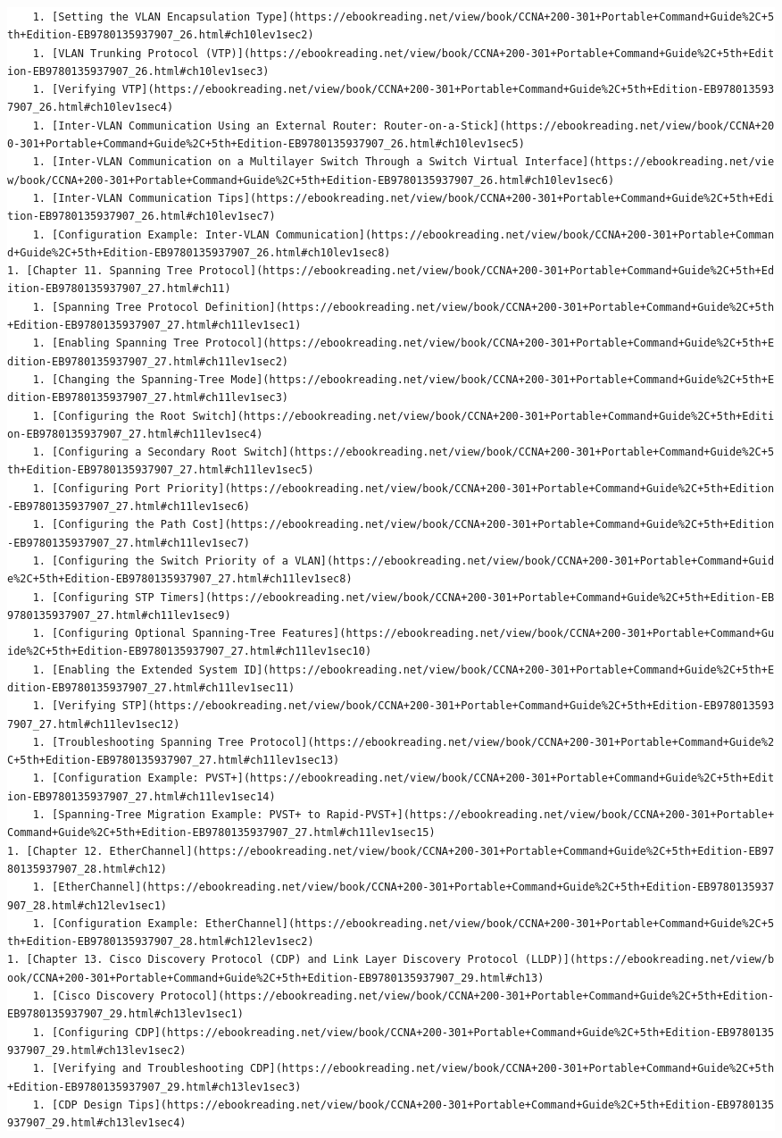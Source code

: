        1. [Setting the VLAN Encapsulation Type](https://ebookreading.net/view/book/CCNA+200-301+Portable+Command+Guide%2C+5th+Edition-EB9780135937907_26.html#ch10lev1sec2)
        1. [VLAN Trunking Protocol (VTP)](https://ebookreading.net/view/book/CCNA+200-301+Portable+Command+Guide%2C+5th+Edition-EB9780135937907_26.html#ch10lev1sec3)
        1. [Verifying VTP](https://ebookreading.net/view/book/CCNA+200-301+Portable+Command+Guide%2C+5th+Edition-EB9780135937907_26.html#ch10lev1sec4)
        1. [Inter-VLAN Communication Using an External Router: Router-on-a-Stick](https://ebookreading.net/view/book/CCNA+200-301+Portable+Command+Guide%2C+5th+Edition-EB9780135937907_26.html#ch10lev1sec5)
        1. [Inter-VLAN Communication on a Multilayer Switch Through a Switch Virtual Interface](https://ebookreading.net/view/book/CCNA+200-301+Portable+Command+Guide%2C+5th+Edition-EB9780135937907_26.html#ch10lev1sec6)
        1. [Inter-VLAN Communication Tips](https://ebookreading.net/view/book/CCNA+200-301+Portable+Command+Guide%2C+5th+Edition-EB9780135937907_26.html#ch10lev1sec7)
        1. [Configuration Example: Inter-VLAN Communication](https://ebookreading.net/view/book/CCNA+200-301+Portable+Command+Guide%2C+5th+Edition-EB9780135937907_26.html#ch10lev1sec8)
    1. [Chapter 11. Spanning Tree Protocol](https://ebookreading.net/view/book/CCNA+200-301+Portable+Command+Guide%2C+5th+Edition-EB9780135937907_27.html#ch11)
        1. [Spanning Tree Protocol Definition](https://ebookreading.net/view/book/CCNA+200-301+Portable+Command+Guide%2C+5th+Edition-EB9780135937907_27.html#ch11lev1sec1)
        1. [Enabling Spanning Tree Protocol](https://ebookreading.net/view/book/CCNA+200-301+Portable+Command+Guide%2C+5th+Edition-EB9780135937907_27.html#ch11lev1sec2)
        1. [Changing the Spanning-Tree Mode](https://ebookreading.net/view/book/CCNA+200-301+Portable+Command+Guide%2C+5th+Edition-EB9780135937907_27.html#ch11lev1sec3)
        1. [Configuring the Root Switch](https://ebookreading.net/view/book/CCNA+200-301+Portable+Command+Guide%2C+5th+Edition-EB9780135937907_27.html#ch11lev1sec4)
        1. [Configuring a Secondary Root Switch](https://ebookreading.net/view/book/CCNA+200-301+Portable+Command+Guide%2C+5th+Edition-EB9780135937907_27.html#ch11lev1sec5)
        1. [Configuring Port Priority](https://ebookreading.net/view/book/CCNA+200-301+Portable+Command+Guide%2C+5th+Edition-EB9780135937907_27.html#ch11lev1sec6)
        1. [Configuring the Path Cost](https://ebookreading.net/view/book/CCNA+200-301+Portable+Command+Guide%2C+5th+Edition-EB9780135937907_27.html#ch11lev1sec7)
        1. [Configuring the Switch Priority of a VLAN](https://ebookreading.net/view/book/CCNA+200-301+Portable+Command+Guide%2C+5th+Edition-EB9780135937907_27.html#ch11lev1sec8)
        1. [Configuring STP Timers](https://ebookreading.net/view/book/CCNA+200-301+Portable+Command+Guide%2C+5th+Edition-EB9780135937907_27.html#ch11lev1sec9)
        1. [Configuring Optional Spanning-Tree Features](https://ebookreading.net/view/book/CCNA+200-301+Portable+Command+Guide%2C+5th+Edition-EB9780135937907_27.html#ch11lev1sec10)
        1. [Enabling the Extended System ID](https://ebookreading.net/view/book/CCNA+200-301+Portable+Command+Guide%2C+5th+Edition-EB9780135937907_27.html#ch11lev1sec11)
        1. [Verifying STP](https://ebookreading.net/view/book/CCNA+200-301+Portable+Command+Guide%2C+5th+Edition-EB9780135937907_27.html#ch11lev1sec12)
        1. [Troubleshooting Spanning Tree Protocol](https://ebookreading.net/view/book/CCNA+200-301+Portable+Command+Guide%2C+5th+Edition-EB9780135937907_27.html#ch11lev1sec13)
        1. [Configuration Example: PVST+](https://ebookreading.net/view/book/CCNA+200-301+Portable+Command+Guide%2C+5th+Edition-EB9780135937907_27.html#ch11lev1sec14)
        1. [Spanning-Tree Migration Example: PVST+ to Rapid-PVST+](https://ebookreading.net/view/book/CCNA+200-301+Portable+Command+Guide%2C+5th+Edition-EB9780135937907_27.html#ch11lev1sec15)
    1. [Chapter 12. EtherChannel](https://ebookreading.net/view/book/CCNA+200-301+Portable+Command+Guide%2C+5th+Edition-EB9780135937907_28.html#ch12)
        1. [EtherChannel](https://ebookreading.net/view/book/CCNA+200-301+Portable+Command+Guide%2C+5th+Edition-EB9780135937907_28.html#ch12lev1sec1)
        1. [Configuration Example: EtherChannel](https://ebookreading.net/view/book/CCNA+200-301+Portable+Command+Guide%2C+5th+Edition-EB9780135937907_28.html#ch12lev1sec2)
    1. [Chapter 13. Cisco Discovery Protocol (CDP) and Link Layer Discovery Protocol (LLDP)](https://ebookreading.net/view/book/CCNA+200-301+Portable+Command+Guide%2C+5th+Edition-EB9780135937907_29.html#ch13)
        1. [Cisco Discovery Protocol](https://ebookreading.net/view/book/CCNA+200-301+Portable+Command+Guide%2C+5th+Edition-EB9780135937907_29.html#ch13lev1sec1)
        1. [Configuring CDP](https://ebookreading.net/view/book/CCNA+200-301+Portable+Command+Guide%2C+5th+Edition-EB9780135937907_29.html#ch13lev1sec2)
        1. [Verifying and Troubleshooting CDP](https://ebookreading.net/view/book/CCNA+200-301+Portable+Command+Guide%2C+5th+Edition-EB9780135937907_29.html#ch13lev1sec3)
        1. [CDP Design Tips](https://ebookreading.net/view/book/CCNA+200-301+Portable+Command+Guide%2C+5th+Edition-EB9780135937907_29.html#ch13lev1sec4)